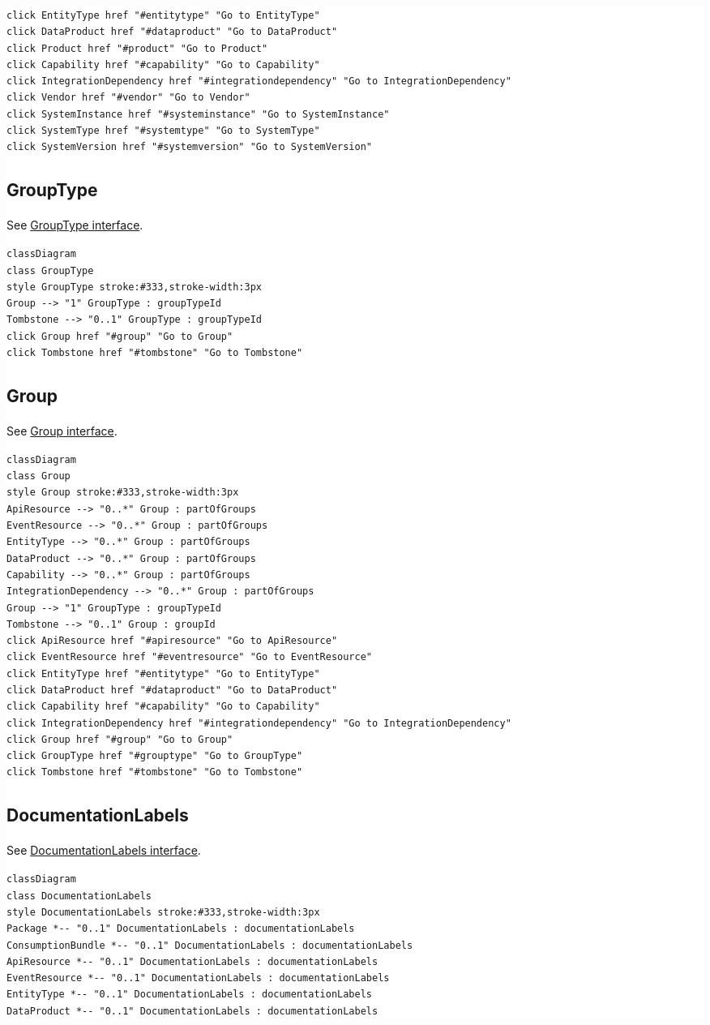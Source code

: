   ```mermaid
  click EntityType href "#entitytype" "Go to EntityType"
  click DataProduct href "#dataproduct" "Go to DataProduct"
  click Product href "#product" "Go to Product"
  click Capability href "#capability" "Go to Capability"
  click IntegrationDependency href "#integrationdependency" "Go to IntegrationDependency"
  click Vendor href "#vendor" "Go to Vendor"
  click SystemInstance href "#systeminstance" "Go to SystemInstance"
  click SystemType href "#systemtype" "Go to SystemType"
  click SystemVersion href "#systemversion" "Go to SystemVersion"
  ```
  

## GroupType
See [GroupType interface](../interfaces/document.md#group-type).
  ```mermaid
  classDiagram
  class GroupType
  style GroupType stroke:#333,stroke-width:3px
  Group --> "1" GroupType : groupTypeId
  Tombstone --> "0..1" GroupType : groupTypeId
  click Group href "#group" "Go to Group"
  click Tombstone href "#tombstone" "Go to Tombstone"
  ```
  

## Group
See [Group interface](../interfaces/document.md#group).
  ```mermaid
  classDiagram
  class Group
  style Group stroke:#333,stroke-width:3px
  ApiResource --> "0..*" Group : partOfGroups
  EventResource --> "0..*" Group : partOfGroups
  EntityType --> "0..*" Group : partOfGroups
  DataProduct --> "0..*" Group : partOfGroups
  Capability --> "0..*" Group : partOfGroups
  IntegrationDependency --> "0..*" Group : partOfGroups
  Group --> "1" GroupType : groupTypeId
  Tombstone --> "0..1" Group : groupId
  click ApiResource href "#apiresource" "Go to ApiResource"
  click EventResource href "#eventresource" "Go to EventResource"
  click EntityType href "#entitytype" "Go to EntityType"
  click DataProduct href "#dataproduct" "Go to DataProduct"
  click Capability href "#capability" "Go to Capability"
  click IntegrationDependency href "#integrationdependency" "Go to IntegrationDependency"
  click Group href "#group" "Go to Group"
  click GroupType href "#grouptype" "Go to GroupType"
  click Tombstone href "#tombstone" "Go to Tombstone"
  ```
  

## DocumentationLabels
See [DocumentationLabels interface](../interfaces/document.md#documentation-labels).
  ```mermaid
  classDiagram
  class DocumentationLabels
  style DocumentationLabels stroke:#333,stroke-width:3px
  Package *-- "0..1" DocumentationLabels : documentationLabels
  ConsumptionBundle *-- "0..1" DocumentationLabels : documentationLabels
  ApiResource *-- "0..1" DocumentationLabels : documentationLabels
  EventResource *-- "0..1" DocumentationLabels : documentationLabels
  EntityType *-- "0..1" DocumentationLabels : documentationLabels
  DataProduct *-- "0..1" DocumentationLabels : documentationLabels
  ```